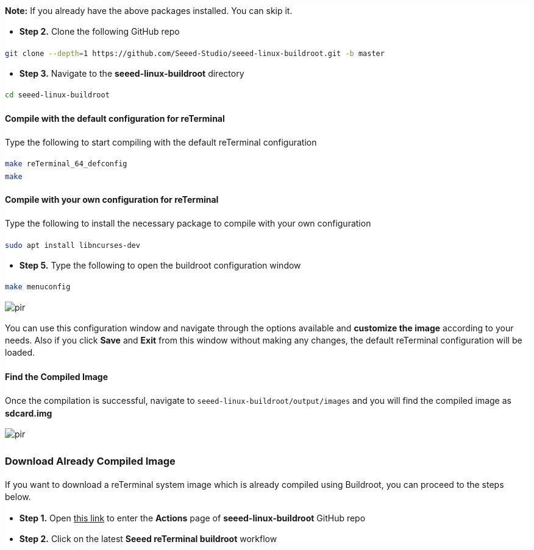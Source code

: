 **Note:** If you already have the above packages installed. You can skip it.

- **Step 2.** Clone the following GitHub repo

```sh
git clone --depth=1 https://github.com/Seeed-Studio/seeed-linux-buildroot.git -b master
```

- **Step 3.** Navigate to the **seeed-linux-buildroot** directory

```sh
cd seeed-linux-buildroot
```

#### Compile with the default configuration for reTerminal

Type the following to start compiling with the default reTerminal configuration

```sh
make reTerminal_64_defconfig
make
```

#### Compile with your own configuration for reTerminal

Type the following to install the necessary package to compile with your own configuration

```sh
sudo apt install libncurses-dev
```

- **Step 5.** Type the following to open the buildroot configuration window

```sh
make menuconfig
```

<p style={{textAlign: 'center'}}><img src="https://files.seeedstudio.com/wiki/ReTerminal/buildroot/menuconfig.png" alt="pir" width="1000" height="auto"/></p>

You can use this configuration window and navigate through the options available and **customize the image** according to your needs. Also if you click **Save** and **Exit** from this window without making any changes, the default reTerminal configuration will be loaded.

#### Find the Compiled Image

Once the compilation is successful, navigate to `seeed-linux-buildroot/output/images` and you will find the compiled image as **sdcard.img**

<p style={{textAlign: 'center'}}><img src="https://files.seeedstudio.com/wiki/ReTerminal/buildroot/image-location-1.png" alt="pir" width="1000" height="auto"/></p>

### Download Already Compiled Image

If you want to download a reTerminal system image which is already compiled using Buildroot, you can proceed to the steps below.

- **Step 1.** Open [this link](https://github.com/Seeed-Studio/seeed-linux-buildroot/actions) to enter the **Actions** page of **seeed-linux-buildroot** GitHub repo

- **Step 2.** Click on the latest **Seeed reTerminal buildroot** workflow
